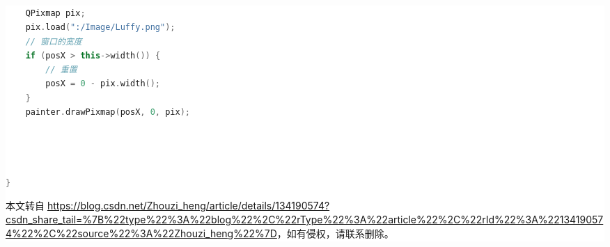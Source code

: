 ```cpp
    QPixmap pix;
    pix.load(":/Image/Luffy.png");
    // 窗口的宽度
    if (posX > this->width()) {
        // 重置
        posX = 0 - pix.width();
    }
    painter.drawPixmap(posX, 0, pix);
 
 
 
 
}
```

本文转自 <https://blog.csdn.net/Zhouzi_heng/article/details/134190574?csdn_share_tail=%7B%22type%22%3A%22blog%22%2C%22rType%22%3A%22article%22%2C%22rId%22%3A%22134190574%22%2C%22source%22%3A%22Zhouzi_heng%22%7D>，如有侵权，请联系删除。
